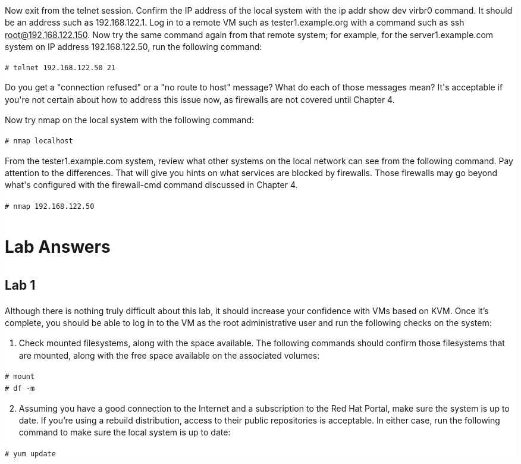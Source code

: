 Now exit from the telnet session. Confirm the IP address of the local system 
 with the ip addr show dev virbr0 command. It should be an address such as 
 192.168.122.1. Log in to a remote VM such as tester1.example.org with a command 
 such as ssh root@192.168.122.150. Now try the same command again from that 
 remote system; for example, for the server1.example.com system on IP address 
 192.168.122.50, run the following command:

```
# telnet 192.168.122.50 21
```

Do you get a "connection refused" or a "no route to host" message? What do each 
 of those messages mean? It's acceptable if you're not certain about how to 
 address this issue now, as firewalls are not covered until Chapter 4.

Now try nmap on the local system with the following command:

```
# nmap localhost
```

From the tester1.example.com system, review what other systems on the local 
 network can see from the following command. Pay attention to the differences. 
 That will give you hints on what services are blocked by firewalls. Those 
 firewalls may go beyond what's configured with the firewall-cmd command 
 discussed in Chapter 4.

```
# nmap 192.168.122.50
```

# Lab Answers

## Lab 1
Although there is nothing truly difficult about this lab, it should increase 
 your confidence with VMs based on KVM. Once it’s complete, you should be able 
 to log in to the VM as the root administrative user and run the following 
 checks on the system: 

1. Check mounted filesystems, along with the space available. The following 
 commands should confirm those filesystems that are mounted, along with the 
 free space available on the associated volumes:
 ```
 # mount
 # df -m
 ```

2. Assuming you have a good connection to the Internet and a subscription to 
 the Red Hat Portal, make sure the system is up to date. If you’re using a 
 rebuild distribution, access to their public repositories is acceptable. In 
 either case, run the following command to make sure the local system is up to 
 date:
 ```
 # yum update
 ```
